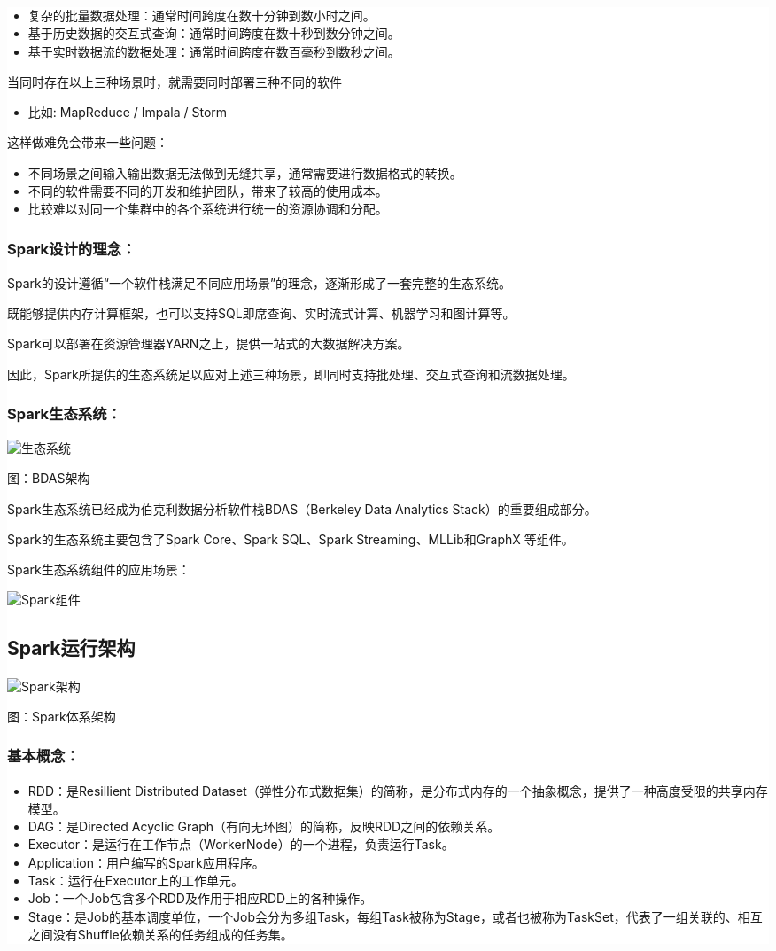 * 复杂的批量数据处理：通常时间跨度在数十分钟到数小时之间。
* 基于历史数据的交互式查询：通常时间跨度在数十秒到数分钟之间。
* 基于实时数据流的数据处理：通常时间跨度在数百毫秒到数秒之间。

当同时存在以上三种场景时，就需要同时部署三种不同的软件

* 比如: MapReduce / Impala / Storm

这样做难免会带来一些问题：

* 不同场景之间输入输出数据无法做到无缝共享，通常需要进行数据格式的转换。
* 不同的软件需要不同的开发和维护团队，带来了较高的使用成本。
* 比较难以对同一个集群中的各个系统进行统一的资源协调和分配。

### Spark设计的理念： <a id="Spark&#x8BBE;&#x8BA1;&#x7684;&#x7406;&#x5FF5;&#xFF1A;"></a>

Spark的设计遵循“一个软件栈满足不同应用场景”的理念，逐渐形成了一套完整的生态系统。

既能够提供内存计算框架，也可以支持SQL即席查询、实时流式计算、机器学习和图计算等。

Spark可以部署在资源管理器YARN之上，提供一站式的大数据解决方案。

因此，Spark所提供的生态系统足以应对上述三种场景，即同时支持批处理、交互式查询和流数据处理。

### Spark生态系统： <a id="Spark&#x751F;&#x6001;&#x7CFB;&#x7EDF;&#xFF1A;"></a>

![&#x751F;&#x6001;&#x7CFB;&#x7EDF;](https://cshihong.github.io/2018/05/25/Spark%E6%8A%80%E6%9C%AF%E5%8E%9F%E7%90%86/%E7%94%9F%E6%80%81%E7%B3%BB%E7%BB%9F.PNG)

图：BDAS架构

Spark生态系统已经成为伯克利数据分析软件栈BDAS（Berkeley Data Analytics Stack）的重要组成部分。

Spark的生态系统主要包含了Spark Core、Spark SQL、Spark Streaming、MLLib和GraphX 等组件。

Spark生态系统组件的应用场景：

![Spark&#x7EC4;&#x4EF6;](https://cshihong.github.io/2018/05/25/Spark%E6%8A%80%E6%9C%AF%E5%8E%9F%E7%90%86/Spark%E7%BB%84%E4%BB%B6.PNG)

## Spark运行架构 <a id="Spark&#x8FD0;&#x884C;&#x67B6;&#x6784;"></a>

![Spark&#x67B6;&#x6784;](https://cshihong.github.io/2018/05/25/Spark%E6%8A%80%E6%9C%AF%E5%8E%9F%E7%90%86/Spark%E6%9E%B6%E6%9E%84.PNG)

图：Spark体系架构

### 基本概念： <a id="&#x57FA;&#x672C;&#x6982;&#x5FF5;&#xFF1A;"></a>

* RDD：是Resillient Distributed Dataset（弹性分布式数据集）的简称，是分布式内存的一个抽象概念，提供了一种高度受限的共享内存模型。
* DAG：是Directed Acyclic Graph（有向无环图）的简称，反映RDD之间的依赖关系。
* Executor：是运行在工作节点（WorkerNode）的一个进程，负责运行Task。
* Application：用户编写的Spark应用程序。
* Task：运行在Executor上的工作单元。
* Job：一个Job包含多个RDD及作用于相应RDD上的各种操作。
* Stage：是Job的基本调度单位，一个Job会分为多组Task，每组Task被称为Stage，或者也被称为TaskSet，代表了一组关联的、相互之间没有Shuffle依赖关系的任务组成的任务集。
